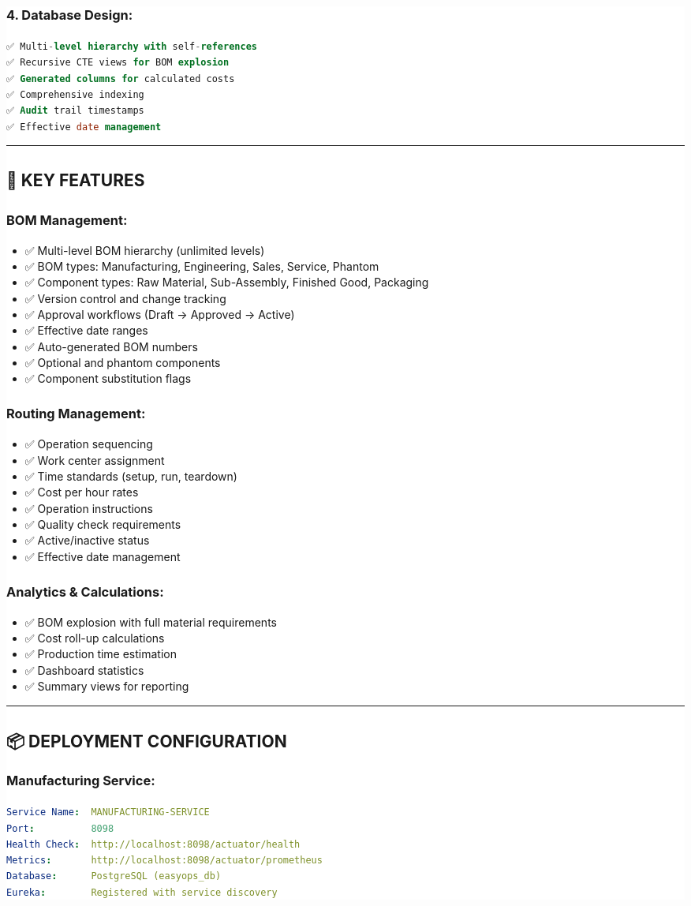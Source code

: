 ### **4. Database Design**:
```sql
✅ Multi-level hierarchy with self-references
✅ Recursive CTE views for BOM explosion
✅ Generated columns for calculated costs
✅ Comprehensive indexing
✅ Audit trail timestamps
✅ Effective date management
```

---

## 🎯 **KEY FEATURES**

### **BOM Management**:
- ✅ Multi-level BOM hierarchy (unlimited levels)
- ✅ BOM types: Manufacturing, Engineering, Sales, Service, Phantom
- ✅ Component types: Raw Material, Sub-Assembly, Finished Good, Packaging
- ✅ Version control and change tracking
- ✅ Approval workflows (Draft → Approved → Active)
- ✅ Effective date ranges
- ✅ Auto-generated BOM numbers
- ✅ Optional and phantom components
- ✅ Component substitution flags

### **Routing Management**:
- ✅ Operation sequencing
- ✅ Work center assignment
- ✅ Time standards (setup, run, teardown)
- ✅ Cost per hour rates
- ✅ Operation instructions
- ✅ Quality check requirements
- ✅ Active/inactive status
- ✅ Effective date management

### **Analytics & Calculations**:
- ✅ BOM explosion with full material requirements
- ✅ Cost roll-up calculations
- ✅ Production time estimation
- ✅ Dashboard statistics
- ✅ Summary views for reporting

---

## 📦 **DEPLOYMENT CONFIGURATION**

### **Manufacturing Service**:
```yaml
Service Name:  MANUFACTURING-SERVICE
Port:          8098
Health Check:  http://localhost:8098/actuator/health
Metrics:       http://localhost:8098/actuator/prometheus
Database:      PostgreSQL (easyops_db)
Eureka:        Registered with service discovery
```
